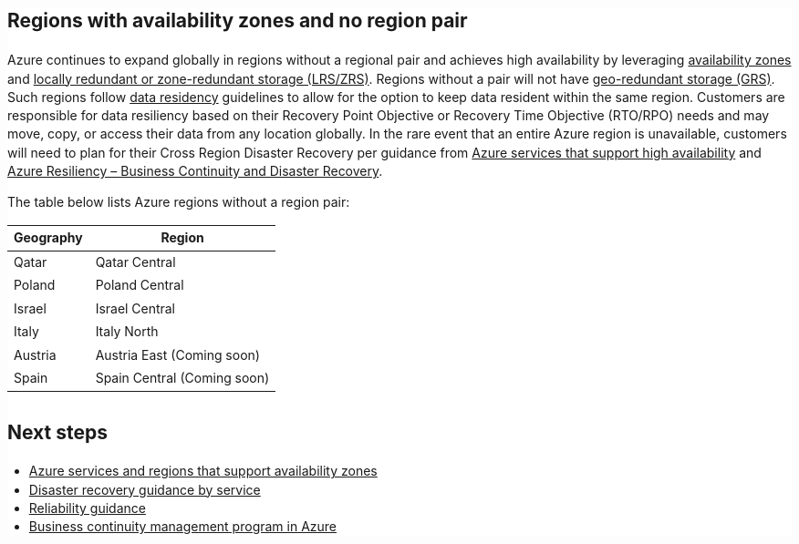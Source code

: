 
## Regions with availability zones and no region pair

Azure continues to expand globally in regions without a regional pair and achieves high availability by leveraging [availability zones](../reliability/availability-zones-overview.md) and [locally redundant or zone-redundant storage (LRS/ZRS)](../storage/common/storage-redundancy.md#zone-redundant-storage). Regions without a pair will not have [geo-redundant storage (GRS)](../storage/common/storage-redundancy.md#geo-redundant-storage). Such regions follow [data residency](https://azure.microsoft.com/global-infrastructure/data-residency/#overview) guidelines to allow for the option to keep data resident within the same region. Customers are responsible for data resiliency based on their Recovery Point Objective or Recovery Time Objective (RTO/RPO) needs and may move, copy, or access their data from any location globally. In the rare event that an entire Azure region is unavailable, customers will need to plan for their Cross Region Disaster Recovery per guidance from [Azure services that support high availability](../reliability/availability-zones-service-support.md#azure-services-with-availability-zone-support) and  [Azure Resiliency – Business Continuity and Disaster Recovery](https://azure.microsoft.com/mediahandler/files/resourcefiles/resilience-in-azure-whitepaper/resiliency-whitepaper-2022.pdf).

The table below lists Azure regions without a region pair:

| Geography | Region |
|-----|----|
| Qatar | Qatar Central |
| Poland | Poland Central |
| Israel | Israel Central|
| Italy | Italy North|
| Austria | Austria East (Coming soon) |
| Spain | Spain Central (Coming soon) |
## Next steps

- [Azure services and regions that support availability zones](availability-zones-service-support.md)
- [Disaster recovery guidance by service](disaster-recovery-guidance-overview.md)
- [Reliability guidance](./reliability-guidance-overview.md)
- [Business continuity management program in Azure](./business-continuity-management-program.md)

